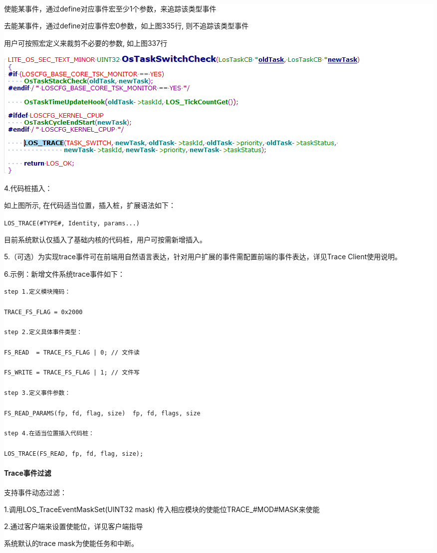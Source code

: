 使能某事件，通过define对应事件宏至少1个参数，来追踪该类型事件

去能某事件，通过define对应事件宏0参数，如上图335行, 则不追踪该类型事件

用户可按照宏定义来裁剪不必要的参数, 如上图337行

![avatar](images/trace/Server/traceHook.png)

4.代码桩插入：

如上图所示, 在代码适当位置，插入桩，扩展语法如下：

	LOS_TRACE(#TYPE#, Identity, params...)

目前系统默认仅插入了基础内核的代码桩，用户可按需新增插入。


5.（可选）为实现trace事件可在前端用自然语言表达，针对用户扩展的事件需配置前端的事件表达，详见Trace Client使用说明。


6.示例：新增文件系统trace事件如下：

	step 1.定义模块掩码：

	TRACE_FS_FLAG = 0x2000

	step 2.定义具体事件类型： 

	FS_READ  = TRACE_FS_FLAG | 0; // 文件读

	FS_WRITE = TRACE_FS_FLAG | 1; // 文件写

	step 3.定义事件参数：

	FS_READ_PARAMS(fp, fd, flag, size)	fp, fd, flags, size

	step 4.在适当位置插入代码桩：

	LOS_TRACE(FS_READ, fp, fd, flag, size);


#### Trace事件过滤

支持事件动态过滤：

1.调用LOS_TraceEventMaskSet(UINT32 mask) 传入相应模块的使能位TRACE_#MOD#MASK来使能

2.通过客户端来设置使能位，详见客户端指导

系统默认的trace mask为使能任务和中断。
